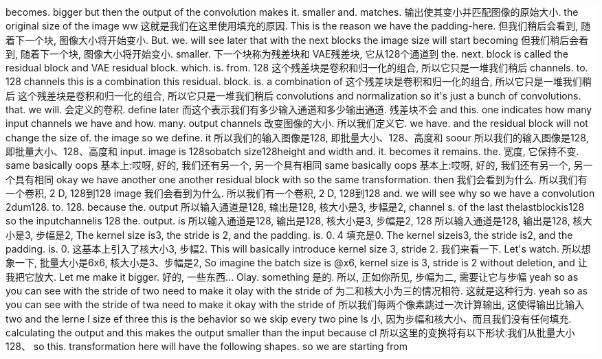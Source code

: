 becomes. bigger but then the output of the convolution makes it. smaller and. matches.
输出使其变小并匹配图像的原始大小.
the original size of the image ww
这就是我们在这里使用填充的原因.
This is the reason we have the padding-here.
但我们稍后会看到, 随着下一个块, 图像大小将开始变小.
But. we. will see later that with the next blocks the image size will start becoming
但我们稍后会看到, 随着下一个块, 图像大小将开始变小.
smaller.
下一个块称为残差块和 VAE残差块, 它从128个通道到
the. next. block is called the residual block and VAE residual block. which. is. from. 128
这个残差块是卷积和归一化的组合, 所以它只是一堆我们稍后
channels. to. 128 channels this is a combination this residual. block. is. a combination of
这个残差块是卷积和归一化的组合, 所以它只是一堆我们稍后
这个残差块是卷积和归一化的组合, 所以它只是一堆我们稍后
convolutions and normalization so it's just a bunch of convolutions. that. we will.
会定义的卷积.
define later
而这个表示我们有多少输入通道和多少输出通道. 残差块不会
and this. one indicates how many input channels we have and how. many. output channels
改变图像的大小. 所以我们定义它.
we have. and the residual block will not change the size of. the image so we define. it
所以我们的输入图像是128, 即批量大小、128、高度和
soour
所以我们的输入图像是128, 即批量大小、128、高度和
input. image is 128sobatch size128height and width and. it. becomes it remains. the.
宽度, 它保持不变.
same basically oops
基本上:哎呀, 好的, 我们还有另一个, 另一个具有相同
same basically oops
基本上:哎呀, 好的, 我们还有另一个, 另一个具有相同
okay we have another one another residual block with so the same transformation. then
我们会看到为什么. 所以我们有一个卷积, 2 D, 128到128
image
我们会看到为什么. 所以我们有一个卷积, 2 D, 128到128
and. we will see why so we have a convolution 2dum128. to. 128. because the. output
所以输入通道是128, 输出是128, 核大小是3, 步幅是2,
channel s. of the last thelastblockis128 so the inputchannelis 128 the. output. is
所以输入通道是128, 输出是128, 核大小是3, 步幅是2,
128
所以输入通道是128, 输出是128, 核大小是3, 步幅是2,
The kernel size is3, the stride is 2, and the padding. is. 0. 4
填充是0.
The kernel sizeis3, the stride is2, and the padding. is. 0.
这基本上引入了核大小3, 步幅2.
This will basically introduce kernel size 3, stride 2.
我们来看一下.
Let's watch.
所以想象一下, 批量大小是6x6, 核大小是3、步幅是2,
So imagine the batch size is @x6, kernel size is 3, stride is 2 without deletion, and
让我把它放大.
Let me make it bigger.
好的, 一些东西...
Olay. something
是的. 所以, 正如你所见, 步幅为二, 需要让它与步幅
yeah so as you can see with the stride of two need to make it olay with the stride of
为二和核大小为三的情况相符. 这就是这种行为.
yeah so as you can see with the stride of twa need to make it okay with the stride of
所以我们每两个像素跳过一次计算输出, 这使得输出比输入
two and the lerne l size ef three this is the behavior so we skip every two pine ls
小, 因为步幅和核大小、而且我们没有任何填充.
calculating the output and this makes the output smaller than the input because cl
所以这里的变换将有以下形状:我们从批量大小128、
so this. transformation here will have the following shapes. so we are starting from
